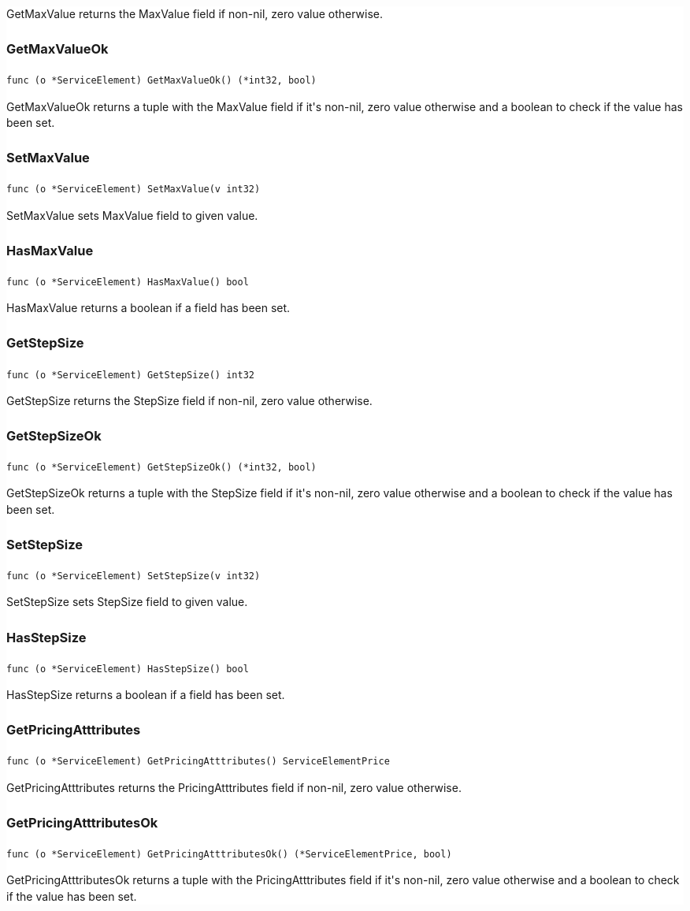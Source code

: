 GetMaxValue returns the MaxValue field if non-nil, zero value otherwise.

### GetMaxValueOk

`func (o *ServiceElement) GetMaxValueOk() (*int32, bool)`

GetMaxValueOk returns a tuple with the MaxValue field if it's non-nil, zero value otherwise
and a boolean to check if the value has been set.

### SetMaxValue

`func (o *ServiceElement) SetMaxValue(v int32)`

SetMaxValue sets MaxValue field to given value.

### HasMaxValue

`func (o *ServiceElement) HasMaxValue() bool`

HasMaxValue returns a boolean if a field has been set.

### GetStepSize

`func (o *ServiceElement) GetStepSize() int32`

GetStepSize returns the StepSize field if non-nil, zero value otherwise.

### GetStepSizeOk

`func (o *ServiceElement) GetStepSizeOk() (*int32, bool)`

GetStepSizeOk returns a tuple with the StepSize field if it's non-nil, zero value otherwise
and a boolean to check if the value has been set.

### SetStepSize

`func (o *ServiceElement) SetStepSize(v int32)`

SetStepSize sets StepSize field to given value.

### HasStepSize

`func (o *ServiceElement) HasStepSize() bool`

HasStepSize returns a boolean if a field has been set.

### GetPricingAtttributes

`func (o *ServiceElement) GetPricingAtttributes() ServiceElementPrice`

GetPricingAtttributes returns the PricingAtttributes field if non-nil, zero value otherwise.

### GetPricingAtttributesOk

`func (o *ServiceElement) GetPricingAtttributesOk() (*ServiceElementPrice, bool)`

GetPricingAtttributesOk returns a tuple with the PricingAtttributes field if it's non-nil, zero value otherwise
and a boolean to check if the value has been set.
